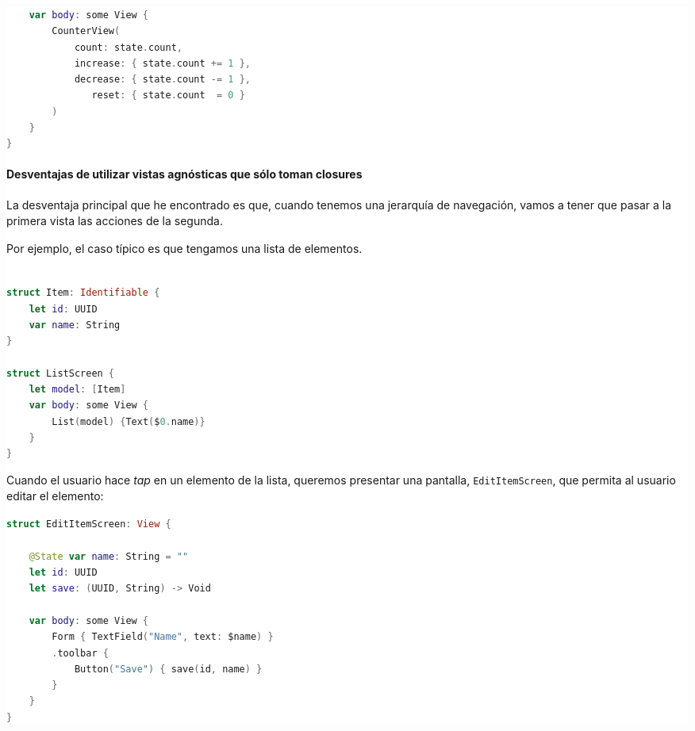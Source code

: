 ```swift
    var body: some View {
        CounterView(
            count: state.count, 
            increase: { state.count += 1 },
            decrease: { state.count -= 1 }, 
               reset: { state.count  = 0 }
        )
    }
}
```


#### Desventajas de utilizar vistas agnósticas que sólo toman closures

La desventaja principal que he encontrado es que, cuando tenemos una jerarquía de navegación, vamos a tener que pasar a la primera vista las acciones de la segunda.

Por ejemplo, el caso típico es que tengamos una lista de elementos. 

```swift

struct Item: Identifiable { 
    let id: UUID
    var name: String
}

struct ListScreen {
    let model: [Item]
    var body: some View {
        List(model) {Text($0.name)}
    }
}
```

Cuando el usuario hace *tap* en un elemento de la lista, queremos presentar una pantalla, `EditItemScreen`, que permita al usuario editar el elemento:


```swift
struct EditItemScreen: View {
    
    @State var name: String = ""
    let id: UUID
    let save: (UUID, String) -> Void
    
    var body: some View {
        Form { TextField("Name", text: $name) }
        .toolbar { 
            Button("Save") { save(id, name) }
        }
    }
}
```

